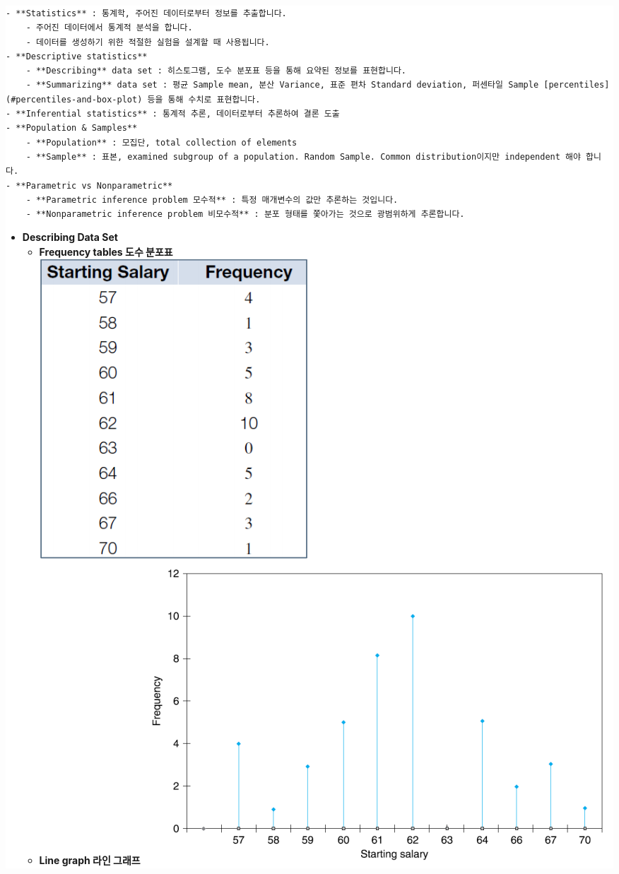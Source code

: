     - **Statistics** : 통계학, 주어진 데이터로부터 정보를 추출합니다.
        - 주어진 데이터에서 통계적 분석을 합니다.
        - 데이터를 생성하기 위한 적절한 실험을 설계할 때 사용됩니다.
    - **Descriptive statistics**
        - **Describing** data set : 히스토그램, 도수 분포표 등을 통해 요약된 정보를 표현합니다.
        - **Summarizing** data set : 평균 Sample mean, 분산 Variance, 표준 편차 Standard deviation, 퍼센타일 Sample [percentiles](#percentiles-and-box-plot) 등을 통해 수치로 표현합니다.
    - **Inferential statistics** : 통계적 추론, 데이터로부터 추론하여 결론 도출
    - **Population & Samples**
        - **Population** : 모집단, total collection of elements
        - **Sample** : 표본, examined subgroup of a population. Random Sample. Common distribution이지만 independent 해야 합니다.
    - **Parametric vs Nonparametric**
        - **Parametric inference problem 모수적** : 특정 매개변수의 값만 추론하는 것입니다. 
        - **Nonparametric inference problem 비모수적** : 분포 형태를 쫓아가는 것으로 광범위하게 추론합니다.
- **Describing Data Set**
    - **Frequency tables 도수 분포표** <br />
    ![ft](./images/frequency_table.png)
    - **Line graph 라인 그래프**
    ![lg](./images/lg.png)